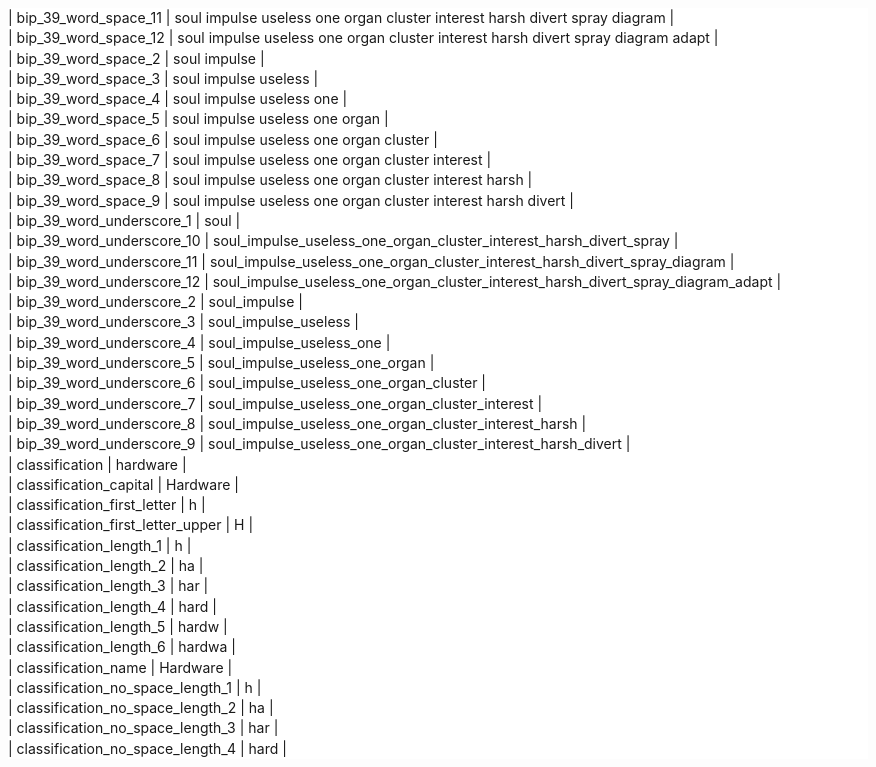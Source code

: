 | bip_39_word_space_11 | soul impulse useless one organ cluster interest harsh divert spray diagram |  
| bip_39_word_space_12 | soul impulse useless one organ cluster interest harsh divert spray diagram adapt |  
| bip_39_word_space_2 | soul impulse |  
| bip_39_word_space_3 | soul impulse useless |  
| bip_39_word_space_4 | soul impulse useless one |  
| bip_39_word_space_5 | soul impulse useless one organ |  
| bip_39_word_space_6 | soul impulse useless one organ cluster |  
| bip_39_word_space_7 | soul impulse useless one organ cluster interest |  
| bip_39_word_space_8 | soul impulse useless one organ cluster interest harsh |  
| bip_39_word_space_9 | soul impulse useless one organ cluster interest harsh divert |  
| bip_39_word_underscore_1 | soul |  
| bip_39_word_underscore_10 | soul_impulse_useless_one_organ_cluster_interest_harsh_divert_spray |  
| bip_39_word_underscore_11 | soul_impulse_useless_one_organ_cluster_interest_harsh_divert_spray_diagram |  
| bip_39_word_underscore_12 | soul_impulse_useless_one_organ_cluster_interest_harsh_divert_spray_diagram_adapt |  
| bip_39_word_underscore_2 | soul_impulse |  
| bip_39_word_underscore_3 | soul_impulse_useless |  
| bip_39_word_underscore_4 | soul_impulse_useless_one |  
| bip_39_word_underscore_5 | soul_impulse_useless_one_organ |  
| bip_39_word_underscore_6 | soul_impulse_useless_one_organ_cluster |  
| bip_39_word_underscore_7 | soul_impulse_useless_one_organ_cluster_interest |  
| bip_39_word_underscore_8 | soul_impulse_useless_one_organ_cluster_interest_harsh |  
| bip_39_word_underscore_9 | soul_impulse_useless_one_organ_cluster_interest_harsh_divert |  
| classification | hardware |  
| classification_capital | Hardware |  
| classification_first_letter | h |  
| classification_first_letter_upper | H |  
| classification_length_1 | h |  
| classification_length_2 | ha |  
| classification_length_3 | har |  
| classification_length_4 | hard |  
| classification_length_5 | hardw |  
| classification_length_6 | hardwa |  
| classification_name | Hardware |  
| classification_no_space_length_1 | h |  
| classification_no_space_length_2 | ha |  
| classification_no_space_length_3 | har |  
| classification_no_space_length_4 | hard |  